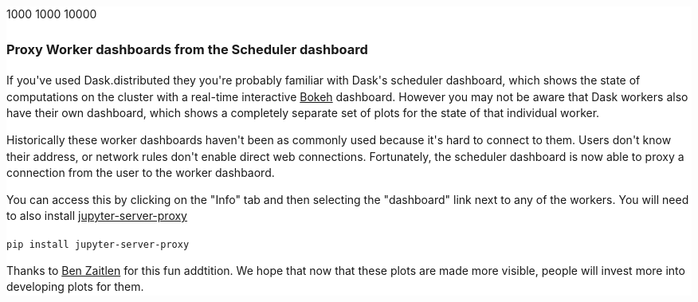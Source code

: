   
  <polygon points="10.000000,0.000000 74.328105,0.000000 191.975164,117.647059 127.647059,117.647059" style="fill:#ECB172A0;stroke-width:0"/>

  
  <line x1="127" y1="117" x2="191" y2="117" style="stroke-width:2" />
  <line x1="127" y1="133" x2="191" y2="133" />
  <line x1="127" y1="149" x2="191" y2="149" />
  <line x1="127" y1="165" x2="191" y2="165" />
  <line x1="127" y1="181" x2="191" y2="181" style="stroke-width:2" />

  
  <line x1="127" y1="117" x2="127" y2="181" style="stroke-width:2" />
  <line x1="143" y1="117" x2="143" y2="181" />
  <line x1="159" y1="117" x2="159" y2="181" />
  <line x1="175" y1="117" x2="175" y2="181" />
  <line x1="191" y1="117" x2="191" y2="181" style="stroke-width:2" />

  
  <polygon points="127.647059,117.647059 191.975164,117.647059 191.975164,181.975164 127.647059,181.975164" style="fill:#ECB172A0;stroke-width:0"/>

  
  <text x="159.811111" y="201.975164" font-size="1.0rem" font-weight="100" text-anchor="middle" >1000</text>
  <text x="211.975164" y="149.811111" font-size="1.0rem" font-weight="100" text-anchor="middle" transform="rotate(-90,211.975164,149.811111)">1000</text>
  <text x="58.823529" y="143.151634" font-size="1.0rem" font-weight="100" text-anchor="middle" transform="rotate(45,58.823529,143.151634)">10000</text>
</svg>
</td>
</tr>
</table>


### Proxy Worker dashboards from the Scheduler dashboard

If you've used Dask.distributed they you're probably familiar with Dask's
scheduler dashboard, which shows the state of computations on the cluster with
a real-time interactive [Bokeh](https://bokeh.org) dashboard.  However you may
not be aware that Dask workers also have their own dashboard, which shows a
completely separate set of plots for the state of that individual worker.

Historically these worker dashboards haven't been as commonly used because it's
hard to connect to them.  Users don't know their address, or network rules
don't enable direct web connections.  Fortunately, the scheduler dashboard is
now able to proxy a connection from the user to the worker dashbaord.

You can access this by clicking on the "Info" tab and then selecting the
"dashboard" link next to any of the workers.  You will need to also install
[jupyter-server-proxy](https://github.com/jupyterhub/jupyter-server-proxy)

    pip install jupyter-server-proxy

Thanks to [Ben Zaitlen](https://github.com/quasiben) for this fun addtition.
We hope that now that these plots are made more visible, people will invest
more into developing plots for them.
